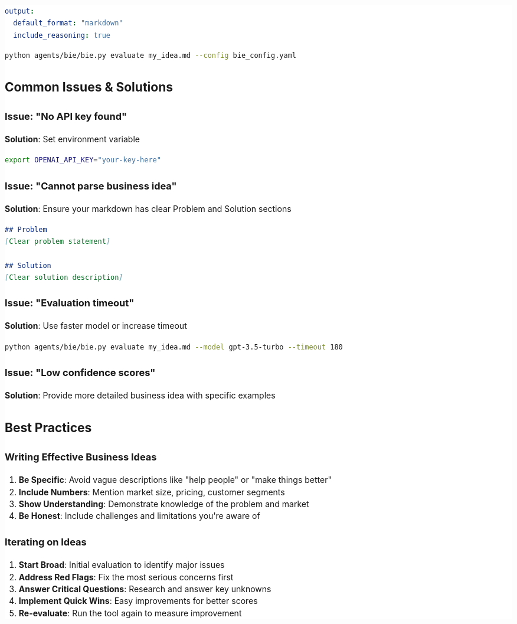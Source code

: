 ```yaml
output:
  default_format: "markdown"
  include_reasoning: true
```

```bash
python agents/bie/bie.py evaluate my_idea.md --config bie_config.yaml
```

## Common Issues & Solutions

### Issue: "No API key found"
**Solution**: Set environment variable
```bash
export OPENAI_API_KEY="your-key-here"
```

### Issue: "Cannot parse business idea"
**Solution**: Ensure your markdown has clear Problem and Solution sections
```markdown
## Problem
[Clear problem statement]

## Solution
[Clear solution description]
```

### Issue: "Evaluation timeout"
**Solution**: Use faster model or increase timeout
```bash
python agents/bie/bie.py evaluate my_idea.md --model gpt-3.5-turbo --timeout 180
```

### Issue: "Low confidence scores"
**Solution**: Provide more detailed business idea with specific examples

## Best Practices

### Writing Effective Business Ideas
1. **Be Specific**: Avoid vague descriptions like "help people" or "make things better"
2. **Include Numbers**: Mention market size, pricing, customer segments
3. **Show Understanding**: Demonstrate knowledge of the problem and market
4. **Be Honest**: Include challenges and limitations you're aware of

### Iterating on Ideas
1. **Start Broad**: Initial evaluation to identify major issues
2. **Address Red Flags**: Fix the most serious concerns first
3. **Answer Critical Questions**: Research and answer key unknowns
4. **Implement Quick Wins**: Easy improvements for better scores
5. **Re-evaluate**: Run the tool again to measure improvement
